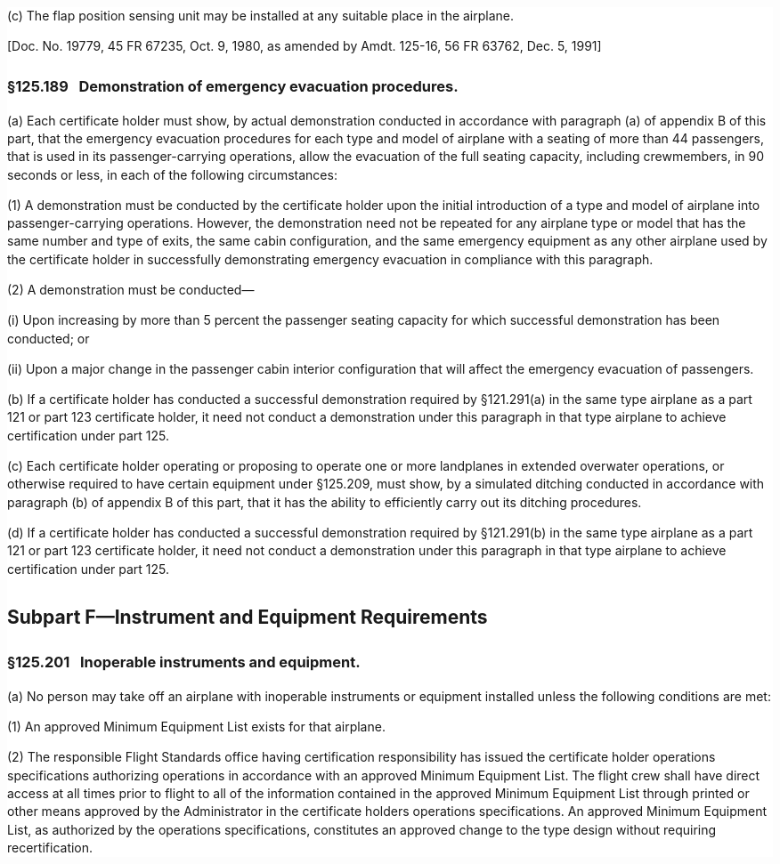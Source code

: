 \(c\) The flap position sensing unit may be installed at any suitable place in the airplane.

\[Doc. No. 19779, 45 FR 67235, Oct. 9, 1980, as amended by Amdt. 125-16, 56 FR 63762, Dec. 5, 1991\]

### §125.189   Demonstration of emergency evacuation procedures.

\(a\) Each certificate holder must show, by actual demonstration conducted in accordance with paragraph (a) of appendix B of this part, that the emergency evacuation procedures for each type and model of airplane with a seating of more than 44 passengers, that is used in its passenger-carrying operations, allow the evacuation of the full seating capacity, including crewmembers, in 90 seconds or less, in each of the following circumstances:

\(1\) A demonstration must be conducted by the certificate holder upon the initial introduction of a type and model of airplane into passenger-carrying operations. However, the demonstration need not be repeated for any airplane type or model that has the same number and type of exits, the same cabin configuration, and the same emergency equipment as any other airplane used by the certificate holder in successfully demonstrating emergency evacuation in compliance with this paragraph.

\(2\) A demonstration must be conducted—

\(i\) Upon increasing by more than 5 percent the passenger seating capacity for which successful demonstration has been conducted; or

\(ii\) Upon a major change in the passenger cabin interior configuration that will affect the emergency evacuation of passengers.

\(b\) If a certificate holder has conducted a successful demonstration required by §121.291(a) in the same type airplane as a part 121 or part 123 certificate holder, it need not conduct a demonstration under this paragraph in that type airplane to achieve certification under part 125.

\(c\) Each certificate holder operating or proposing to operate one or more landplanes in extended overwater operations, or otherwise required to have certain equipment under §125.209, must show, by a simulated ditching conducted in accordance with paragraph (b) of appendix B of this part, that it has the ability to efficiently carry out its ditching procedures.

\(d\) If a certificate holder has conducted a successful demonstration required by §121.291(b) in the same type airplane as a part 121 or part 123 certificate holder, it need not conduct a demonstration under this paragraph in that type airplane to achieve certification under part 125.

## Subpart F—Instrument and Equipment Requirements

### §125.201   Inoperable instruments and equipment.

\(a\) No person may take off an airplane with inoperable instruments or equipment installed unless the following conditions are met:

\(1\) An approved Minimum Equipment List exists for that airplane.

\(2\) The responsible Flight Standards office having certification responsibility has issued the certificate holder operations specifications authorizing operations in accordance with an approved Minimum Equipment List. The flight crew shall have direct access at all times prior to flight to all of the information contained in the approved Minimum Equipment List through printed or other means approved by the Administrator in the certificate holders operations specifications. An approved Minimum Equipment List, as authorized by the operations specifications, constitutes an approved change to the type design without requiring recertification.
